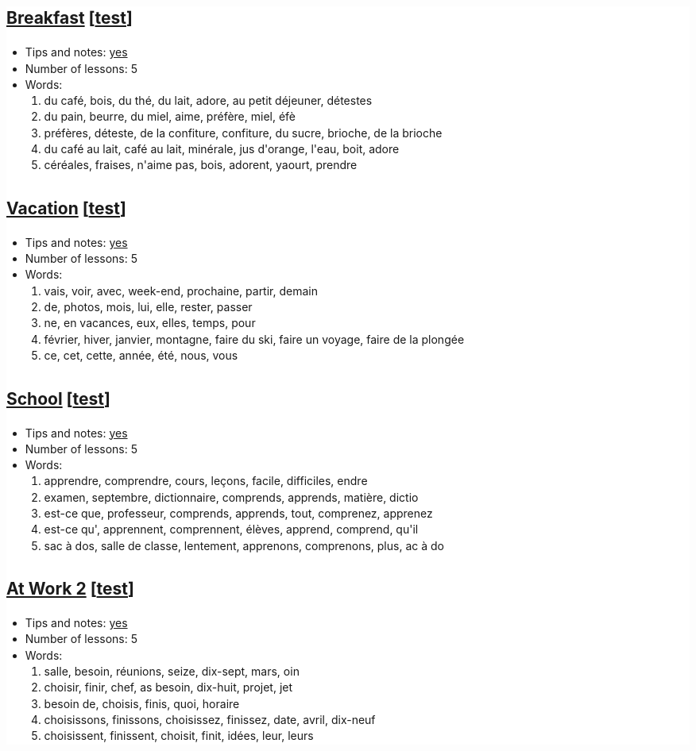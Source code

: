 
## [Breakfast](https://www.duolingo.com/skill/fr/Breakfast/practice) \[[test](https://www.duolingo.com/skill/fr/Breakfast/test)\]

* Tips and notes: [yes](https://www.duolingo.com/skill/fr/Breakfast/tips-and-notes)
* Number of lessons: 5
* Words:
    1. du café, bois, du thé, du lait, adore, au petit déjeuner, détestes
    2. du pain, beurre, du miel, aime, préfère, miel, éfè
    3. préfères, déteste, de la confiture, confiture, du sucre, brioche, de la brioche
    4. du café au lait, café au lait, minérale, jus d'orange, l'eau, boit, adore
    5. céréales, fraises, n'aime pas, bois, adorent, yaourt, prendre


## [Vacation](https://www.duolingo.com/skill/fr/Vacation/practice) \[[test](https://www.duolingo.com/skill/fr/Vacation/test)\]

* Tips and notes: [yes](https://www.duolingo.com/skill/fr/Vacation/tips-and-notes)
* Number of lessons: 5
* Words:
    1. vais, voir, avec, week-end, prochaine, partir, demain
    2. de, photos, mois, lui, elle, rester, passer
    3. ne, en vacances, eux, elles, temps, pour
    4. février, hiver, janvier, montagne, faire du ski, faire un voyage, faire de la plongée
    5. ce, cet, cette, année, été, nous, vous


## [School](https://www.duolingo.com/skill/fr/School/practice) \[[test](https://www.duolingo.com/skill/fr/School/test)\]

* Tips and notes: [yes](https://www.duolingo.com/skill/fr/School/tips-and-notes)
* Number of lessons: 5
* Words:
    1. apprendre, comprendre, cours, leçons, facile, difficiles, endre
    2. examen, septembre, dictionnaire, comprends, apprends, matière, dictio
    3. est-ce que, professeur, comprends, apprends, tout, comprenez, apprenez
    4. est-ce qu', apprennent, comprennent, élèves, apprend, comprend, qu'il
    5. sac à dos, salle de classe, lentement, apprenons, comprenons, plus, ac à do


## [At Work 2](https://www.duolingo.com/skill/fr/At-Work-2/practice) \[[test](https://www.duolingo.com/skill/fr/At-Work-2/test)\]

* Tips and notes: [yes](https://www.duolingo.com/skill/fr/At-Work-2/tips-and-notes)
* Number of lessons: 5
* Words:
    1. salle, besoin, réunions, seize, dix-sept, mars, oin
    2. choisir, finir, chef, as besoin, dix-huit, projet, jet
    3. besoin de, choisis, finis, quoi, horaire
    4. choisissons, finissons, choisissez, finissez, date, avril, dix-neuf
    5. choisissent, finissent, choisit, finit, idées, leur, leurs
